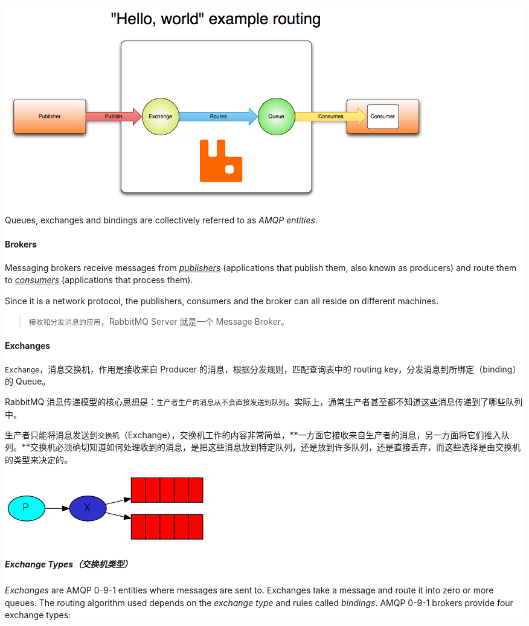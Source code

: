 ![1697348483518](./rabbitmq/1697348483518.jpg)

Queues, exchanges and bindings are collectively referred to as *AMQP entities*.

#### Brokers

Messaging brokers receive messages from *[publishers](https://www.rabbitmq.com/publishers.html)* (applications that publish them, also known as producers) and route them to *[consumers](https://www.rabbitmq.com/consumers.html)* (applications that process them).

Since it is a network protocol, the publishers, consumers and the broker can all reside on different machines.

> `接收和分发消息的应用`，RabbitMQ Server 就是一个 Message Broker。

#### Exchanges

`Exchange`，消息交换机，作用是接收来自 Producer 的消息，根据分发规则，匹配查询表中的 routing key，分发消息到所绑定（binding）的 Queue。

RabbitMQ 消息传递模型的核心思想是：`生产者生产的消息从不会直接发送到队列`。实际上，通常生产者甚至都不知道这些消息传递到了哪些队列中。

生产者只能将消息发送到`交换机`（Exchange），交换机工作的内容非常简单，**一方面它接收来自生产者的消息，另一方面将它们推入队列。**交换机必须确切知道如何处理收到的消息，是把这些消息放到特定队列，还是放到许多队列，还是直接丢弃，而这些选择是由交换机的类型来决定的。

![image-20231014212223373](./rabbitmq/image-20231014212223373.png)

##### Exchange Types（交换机类型）

*Exchanges* are AMQP 0-9-1 entities where messages are sent to. Exchanges take a message and route it into zero or more queues. The routing algorithm used depends on the *exchange type* and rules called *bindings*. AMQP 0-9-1 brokers provide four exchange types:
